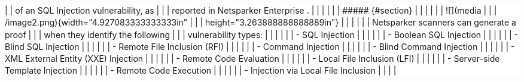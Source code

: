 |                          | of an SQL Injection vulnerability, as    |
|                          | reported in Netsparker Enterprise .      |
|                          |                                          |
|                          | #####  {#section}                        |
|                          |                                          |
|                          | ![](media                                |
|                          | /image2.png){width="4.927083333333333in" |
|                          | height="3.263888888888889in"}            |
|                          |                                          |
|                          | Netsparker scanners can generate a proof |
|                          | when they identify the following         |
|                          | vulnerability types:                     |
|                          |                                          |
|                          | -   SQL Injection                        |
|                          |                                          |
|                          | -   Boolean SQL Injection                |
|                          |                                          |
|                          | -   Blind SQL Injection                  |
|                          |                                          |
|                          | -   Remote File Inclusion (RFI)          |
|                          |                                          |
|                          | -   Command Injection                    |
|                          |                                          |
|                          | -   Blind Command Injection              |
|                          |                                          |
|                          | -   XML External Entity (XXE) Injection  |
|                          |                                          |
|                          | -   Remote Code Evaluation               |
|                          |                                          |
|                          | -   Local File Inclusion (LFI)           |
|                          |                                          |
|                          | -   Server-side Template Injection       |
|                          |                                          |
|                          | -   Remote Code Execution                |
|                          |                                          |
|                          | -   Injection via Local File Inclusion   |
|                          |                                          |
